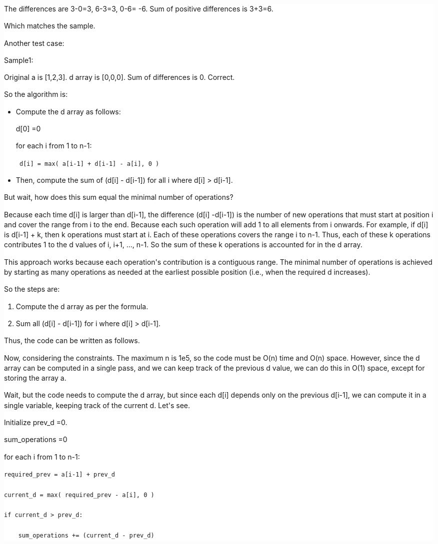 The differences are 3-0=3, 6-3=3, 0-6= -6. Sum of positive differences is 3+3=6.

Which matches the sample.

Another test case:

Sample1:

Original a is [1,2,3]. d array is [0,0,0]. Sum of differences is 0. Correct.

So the algorithm is:

- Compute the d array as follows:

   d[0] =0

   for each i from 1 to n-1:

       d[i] = max( a[i-1] + d[i-1] - a[i], 0 )

- Then, compute the sum of (d[i] - d[i-1]) for all i where d[i] > d[i-1].

But wait, how does this sum equal the minimal number of operations?

Because each time d[i] is larger than d[i-1], the difference (d[i] -d[i-1]) is the number of new operations that must start at position i and cover the range from i to the end. Because each such operation will add 1 to all elements from i onwards. For example, if d[i] is d[i-1] + k, then k operations must start at i. Each of these operations covers the range i to n-1. Thus, each of these k operations contributes 1 to the d values of i, i+1, ..., n-1. So the sum of these k operations is accounted for in the d array.

This approach works because each operation's contribution is a contiguous range. The minimal number of operations is achieved by starting as many operations as needed at the earliest possible position (i.e., when the required d increases).

So the steps are:

1. Compute the d array as per the formula.

2. Sum all (d[i] - d[i-1]) for i where d[i] > d[i-1].

Thus, the code can be written as follows.

Now, considering the constraints. The maximum n is 1e5, so the code must be O(n) time and O(n) space. However, since the d array can be computed in a single pass, and we can keep track of the previous d value, we can do this in O(1) space, except for storing the array a.

Wait, but the code needs to compute the d array, but since each d[i] depends only on the previous d[i-1], we can compute it in a single variable, keeping track of the current d. Let's see.

Initialize prev_d =0.

sum_operations =0

for each i from 1 to n-1:

    required_prev = a[i-1] + prev_d

    current_d = max( required_prev - a[i], 0 )

    if current_d > prev_d:

        sum_operations += (current_d - prev_d)
